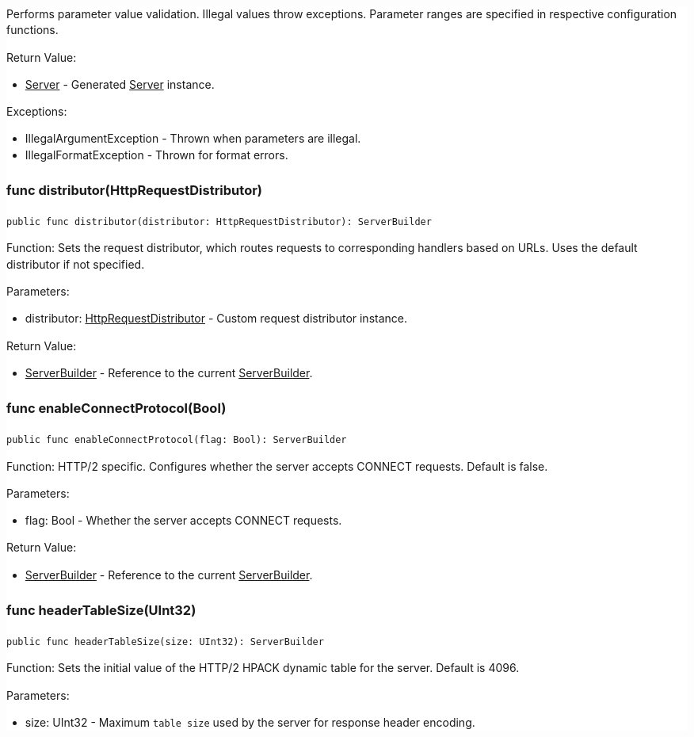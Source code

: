 Performs parameter value validation. Illegal values throw exceptions. Parameter ranges are specified in respective configuration functions.

Return Value:

- [Server](http_package_classes.md#class-server) - Generated [Server](http_package_classes.md#class-server) instance.

Exceptions:

- IllegalArgumentException - Thrown when parameters are illegal.
- IllegalFormatException - Thrown for format errors.

### func distributor(HttpRequestDistributor)

```cangjie
public func distributor(distributor: HttpRequestDistributor): ServerBuilder
```

Function: Sets the request distributor, which routes requests to corresponding handlers based on URLs. Uses the default distributor if not specified.

Parameters:

- distributor: [HttpRequestDistributor](http_package_interfaces.md#interface-httprequestdistributor) - Custom request distributor instance.

Return Value:

- [ServerBuilder](http_package_classes.md#class-serverbuilder) - Reference to the current [ServerBuilder](http_package_classes.md#class-serverbuilder).

### func enableConnectProtocol(Bool)

```cangjie
public func enableConnectProtocol(flag: Bool): ServerBuilder
```

Function: HTTP/2 specific. Configures whether the server accepts CONNECT requests. Default is false.

Parameters:

- flag: Bool - Whether the server accepts CONNECT requests.

Return Value:

- [ServerBuilder](http_package_classes.md#class-serverbuilder) - Reference to the current [ServerBuilder](http_package_classes.md#class-serverbuilder).

### func headerTableSize(UInt32)

```cangjie
public func headerTableSize(size: UInt32): ServerBuilder
```

Function: Sets the initial value of the HTTP/2 HPACK dynamic table for the server. Default is 4096.

Parameters:

- size: UInt32 - Maximum `table size` used by the server for response header encoding.
